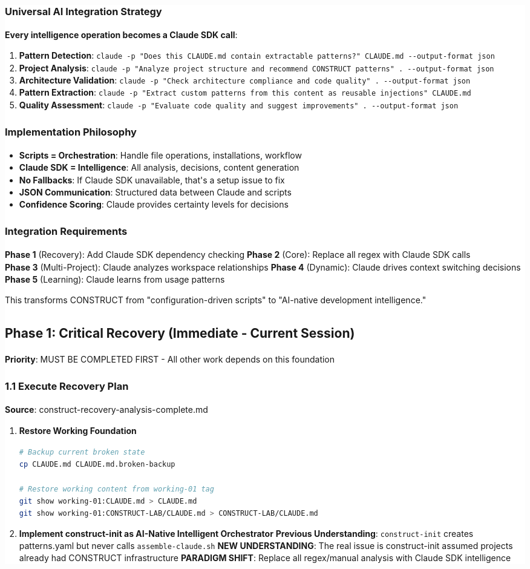 ### Universal AI Integration Strategy

**Every intelligence operation becomes a Claude SDK call**:

1. **Pattern Detection**: `claude -p "Does this CLAUDE.md contain extractable patterns?" CLAUDE.md --output-format json`
2. **Project Analysis**: `claude -p "Analyze project structure and recommend CONSTRUCT patterns" . --output-format json`  
3. **Architecture Validation**: `claude -p "Check architecture compliance and code quality" . --output-format json`
4. **Pattern Extraction**: `claude -p "Extract custom patterns from this content as reusable injections" CLAUDE.md`
5. **Quality Assessment**: `claude -p "Evaluate code quality and suggest improvements" . --output-format json`

### Implementation Philosophy

- **Scripts = Orchestration**: Handle file operations, installations, workflow
- **Claude SDK = Intelligence**: All analysis, decisions, content generation
- **No Fallbacks**: If Claude SDK unavailable, that's a setup issue to fix
- **JSON Communication**: Structured data between Claude and scripts
- **Confidence Scoring**: Claude provides certainty levels for decisions

### Integration Requirements

**Phase 1** (Recovery): Add Claude SDK dependency checking
**Phase 2** (Core): Replace all regex with Claude SDK calls  
**Phase 3** (Multi-Project): Claude analyzes workspace relationships
**Phase 4** (Dynamic): Claude drives context switching decisions
**Phase 5** (Learning): Claude learns from usage patterns

This transforms CONSTRUCT from "configuration-driven scripts" to "AI-native development intelligence."

## Phase 1: Critical Recovery (Immediate - Current Session)

**Priority**: MUST BE COMPLETED FIRST - All other work depends on this foundation

### 1.1 Execute Recovery Plan
**Source**: construct-recovery-analysis-complete.md

1. **Restore Working Foundation**
   ```bash
   # Backup current broken state
   cp CLAUDE.md CLAUDE.md.broken-backup
   
   # Restore working content from working-01 tag
   git show working-01:CLAUDE.md > CLAUDE.md
   git show working-01:CONSTRUCT-LAB/CLAUDE.md > CONSTRUCT-LAB/CLAUDE.md
   ```

2. **Implement construct-init as AI-Native Intelligent Orchestrator**
   **Previous Understanding**: `construct-init` creates patterns.yaml but never calls `assemble-claude.sh`
   **NEW UNDERSTANDING**: The real issue is construct-init assumed projects already had CONSTRUCT infrastructure
   **PARADIGM SHIFT**: Replace all regex/manual analysis with Claude SDK intelligence
   